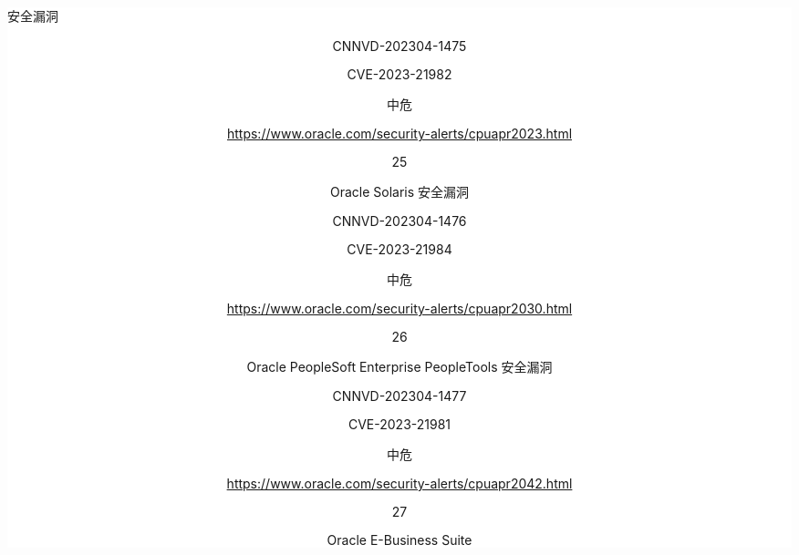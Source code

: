 安全漏洞</span></p></td><td style="border-top: none;border-left: none;border-bottom-color: windowtext;border-right-color: windowtext;" width="96" height="60"><p style="text-align:center;line-height: normal;"><span style="font-size:14px;">CNNVD-202304-1475</span></p></td><td style="border-top: none;border-left: none;border-bottom-color: windowtext;border-right-color: windowtext;" width="96" height="60"><p style="text-align:center;line-height: normal;"><span style="font-size:14px;">CVE-2023-21982</span></p></td><td style="border-top: none;border-left: none;border-bottom-color: windowtext;border-right-color: windowtext;" width="96" height="60"><p style="text-align:center;line-height: normal;"><span style="font-size:14px;">中危</span></p></td><td style="border-top: none;border-left: none;border-bottom-color: windowtext;border-right-color: windowtext;" width="403" height="60"><p style="text-align:center;line-height: normal;"><span style="font-size:14px;">https://www.oracle.com/security-alerts/cpuapr2023.html</span></p></td></tr><tr style="height:60px;"><td style="border-right-color: windowtext;border-bottom-color: windowtext;border-left-color: windowtext;border-top: none;" width="96" height="60"><p style="text-align:center;line-height: normal;"><span style="font-size:14px;">25</span></p></td><td style="border-top: none;border-left: none;border-bottom-color: windowtext;border-right-color: windowtext;" width="96" height="60"><p style="text-align:center;line-height: normal;"><span style="font-size:14px;">Oracle Solaris 安全漏洞</span></p></td><td style="border-top: none;border-left: none;border-bottom-color: windowtext;border-right-color: windowtext;" width="96" height="60"><p style="text-align:center;line-height: normal;"><span style="font-size:14px;">CNNVD-202304-1476</span></p></td><td style="border-top: none;border-left: none;border-bottom-color: windowtext;border-right-color: windowtext;" width="96" height="60"><p style="text-align:center;line-height: normal;"><span style="font-size:14px;">CVE-2023-21984</span></p></td><td style="border-top: none;border-left: none;border-bottom-color: windowtext;border-right-color: windowtext;" width="96" height="60"><p style="text-align:center;line-height: normal;"><span style="font-size:14px;">中危</span></p></td><td style="border-top: none;border-left: none;border-bottom-color: windowtext;border-right-color: windowtext;" width="403" height="60"><p style="text-align:center;line-height: normal;"><span style="font-size:14px;">https://www.oracle.com/security-alerts/cpuapr2030.html</span></p></td></tr><tr style="height:60px;"><td style="border-right-color: windowtext;border-bottom-color: windowtext;border-left-color: windowtext;border-top: none;" width="96" height="60"><p style="text-align:center;line-height: normal;"><span style="font-size:14px;">26</span></p></td><td style="border-top: none;border-left: none;border-bottom-color: windowtext;border-right-color: windowtext;" width="96" height="60"><p style="text-align:center;line-height: normal;"><span style="font-size:14px;">Oracle PeopleSoft Enterprise PeopleTools 安全漏洞</span></p></td><td style="border-top: none;border-left: none;border-bottom-color: windowtext;border-right-color: windowtext;" width="96" height="60"><p style="text-align:center;line-height: normal;"><span style="font-size:14px;">CNNVD-202304-1477</span></p></td><td style="border-top: none;border-left: none;border-bottom-color: windowtext;border-right-color: windowtext;" width="96" height="60"><p style="text-align:center;line-height: normal;"><span style="font-size:14px;">CVE-2023-21981</span></p></td><td style="border-top: none;border-left: none;border-bottom-color: windowtext;border-right-color: windowtext;" width="96" height="60"><p style="text-align:center;line-height: normal;"><span style="font-size:14px;">中危</span></p></td><td style="border-top: none;border-left: none;border-bottom-color: windowtext;border-right-color: windowtext;" width="403" height="60"><p style="text-align:center;line-height: normal;"><span style="font-size:14px;">https://www.oracle.com/security-alerts/cpuapr2042.html</span></p></td></tr><tr style="height:60px;"><td style="border-right-color: windowtext;border-bottom-color: windowtext;border-left-color: windowtext;border-top: none;" width="96" height="60"><p style="text-align:center;line-height: normal;"><span style="font-size:14px;">27</span></p></td><td style="border-top: none;border-left: none;border-bottom-color: windowtext;border-right-color: windowtext;" width="96" height="60"><p style="text-align:center;line-height: normal;"><span style="font-size:14px;">Oracle E-Business Suite